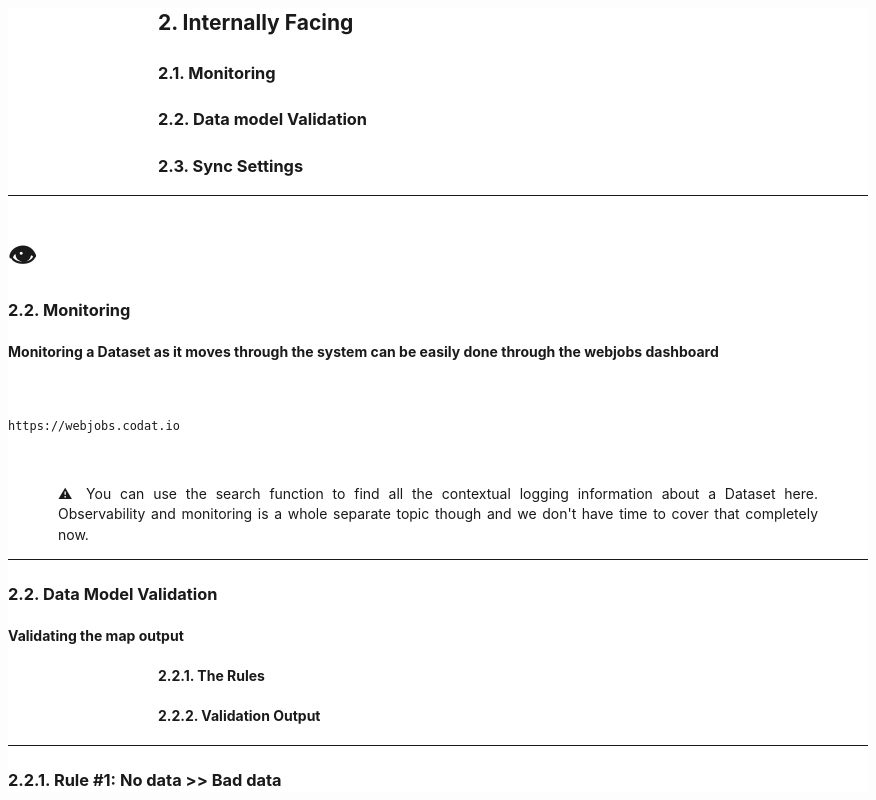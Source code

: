 <div style="text-align:left; padding-left: 150px;">

## 2. Internally Facing 

### 2.1. Monitoring
### 2.2. Data model Validation
### 2.3. Sync Settings

</div>

---

# 👁

### 2.2. Monitoring

#### Monitoring a Dataset as it moves through the system can be easily done through the webjobs dashboard

</br>

```
https://webjobs.codat.io
```

</br>

<div style="text-align:justify; padding: 0 50px;">

⚠ You can use the search function to find all the contextual logging information about a Dataset here. Observability and monitoring is a whole separate topic though and we don't have time to cover that completely now.

</div>

---

### 2.2. Data Model Validation

#### Validating the map output

<div style="text-align:left; padding-left: 150px;">

#### 2.2.1. The Rules
#### 2.2.2. Validation Output

</div>

---

### 2.2.1. Rule #1: No data >> Bad data
